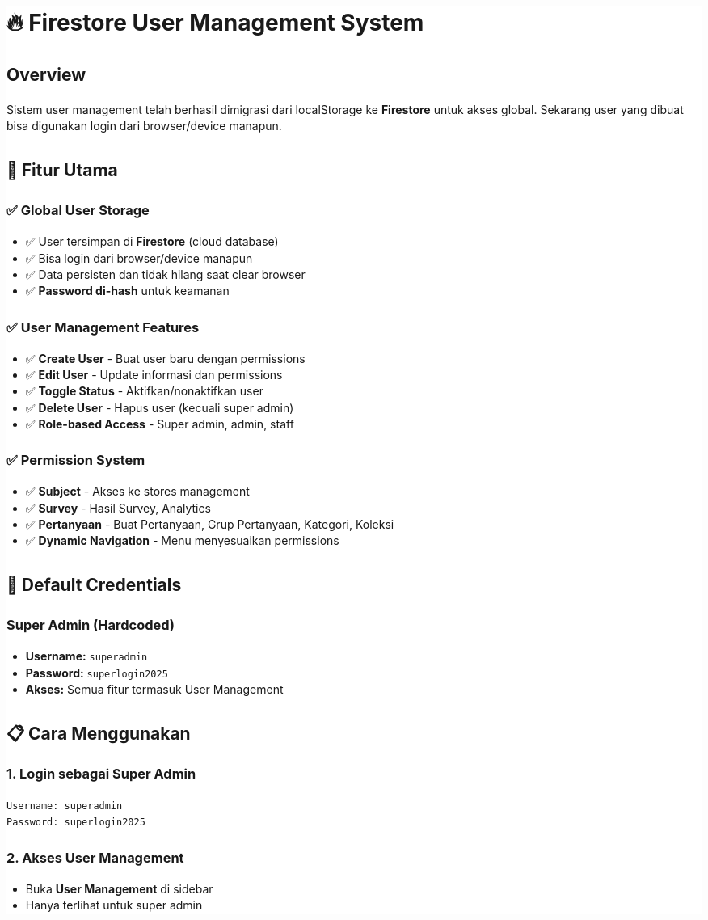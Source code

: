 # 🔥 Firestore User Management System

## Overview
Sistem user management telah berhasil dimigrasi dari localStorage ke **Firestore** untuk akses global. Sekarang user yang dibuat bisa digunakan login dari browser/device manapun.

## 🚀 Fitur Utama

### ✅ **Global User Storage**
- ✅ User tersimpan di **Firestore** (cloud database)
- ✅ Bisa login dari browser/device manapun
- ✅ Data persisten dan tidak hilang saat clear browser
- ✅ **Password di-hash** untuk keamanan

### ✅ **User Management Features**
- ✅ **Create User** - Buat user baru dengan permissions
- ✅ **Edit User** - Update informasi dan permissions
- ✅ **Toggle Status** - Aktifkan/nonaktifkan user
- ✅ **Delete User** - Hapus user (kecuali super admin)
- ✅ **Role-based Access** - Super admin, admin, staff

### ✅ **Permission System**
- ✅ **Subject** - Akses ke stores management
- ✅ **Survey** - Hasil Survey, Analytics
- ✅ **Pertanyaan** - Buat Pertanyaan, Grup Pertanyaan, Kategori, Koleksi
- ✅ **Dynamic Navigation** - Menu menyesuaikan permissions

## 🔐 Default Credentials

### Super Admin (Hardcoded)
- **Username:** `superadmin`
- **Password:** `superlogin2025`
- **Akses:** Semua fitur termasuk User Management

## 📋 Cara Menggunakan

### **1. Login sebagai Super Admin**
```
Username: superadmin
Password: superlogin2025
```

### **2. Akses User Management**
- Buka **User Management** di sidebar
- Hanya terlihat untuk super admin
